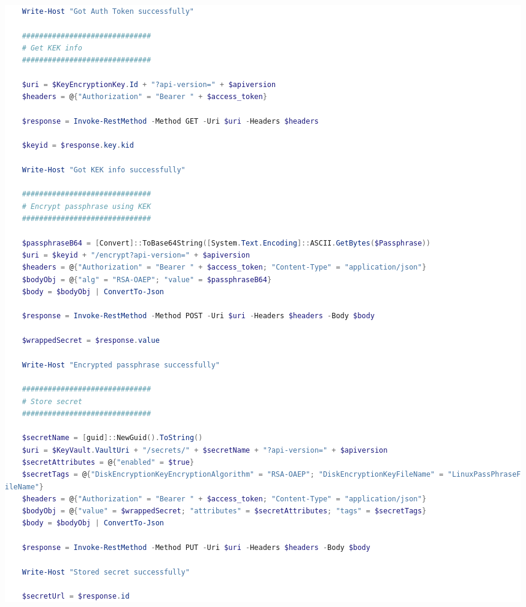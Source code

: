 ```powershell
    Write-Host "Got Auth Token successfully"

    ##############################
    # Get KEK info
    ##############################

    $uri = $KeyEncryptionKey.Id + "?api-version=" + $apiversion
    $headers = @{"Authorization" = "Bearer " + $access_token}

    $response = Invoke-RestMethod -Method GET -Uri $uri -Headers $headers

    $keyid = $response.key.kid

    Write-Host "Got KEK info successfully"

    ##############################
    # Encrypt passphrase using KEK
    ##############################

    $passphraseB64 = [Convert]::ToBase64String([System.Text.Encoding]::ASCII.GetBytes($Passphrase))
    $uri = $keyid + "/encrypt?api-version=" + $apiversion
    $headers = @{"Authorization" = "Bearer " + $access_token; "Content-Type" = "application/json"}
    $bodyObj = @{"alg" = "RSA-OAEP"; "value" = $passphraseB64}
    $body = $bodyObj | ConvertTo-Json

    $response = Invoke-RestMethod -Method POST -Uri $uri -Headers $headers -Body $body

    $wrappedSecret = $response.value

    Write-Host "Encrypted passphrase successfully"

    ##############################
    # Store secret
    ##############################

    $secretName = [guid]::NewGuid().ToString()
    $uri = $KeyVault.VaultUri + "/secrets/" + $secretName + "?api-version=" + $apiversion
    $secretAttributes = @{"enabled" = $true}
    $secretTags = @{"DiskEncryptionKeyEncryptionAlgorithm" = "RSA-OAEP"; "DiskEncryptionKeyFileName" = "LinuxPassPhraseFileName"}
    $headers = @{"Authorization" = "Bearer " + $access_token; "Content-Type" = "application/json"}
    $bodyObj = @{"value" = $wrappedSecret; "attributes" = $secretAttributes; "tags" = $secretTags}
    $body = $bodyObj | ConvertTo-Json

    $response = Invoke-RestMethod -Method PUT -Uri $uri -Headers $headers -Body $body

    Write-Host "Stored secret successfully"

    $secretUrl = $response.id
```
